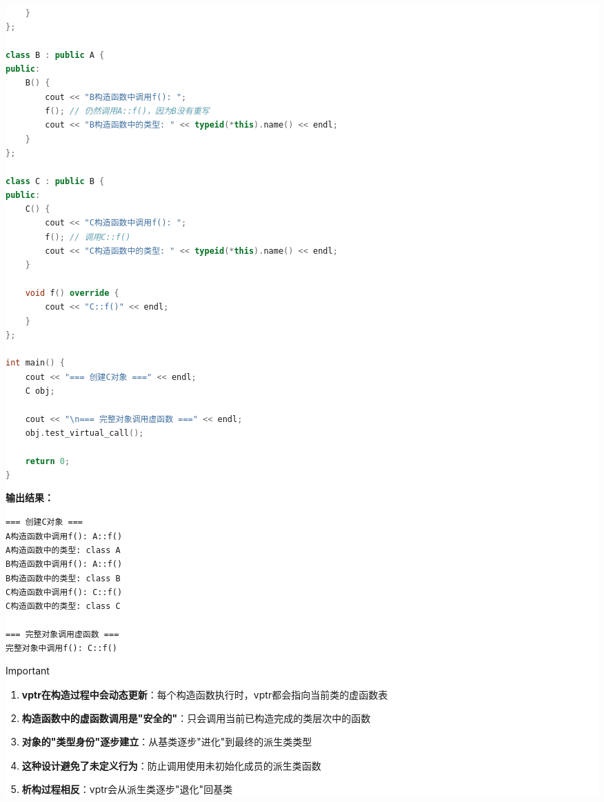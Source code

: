 ```cpp
    }
};

class B : public A {
public:
    B() {
        cout << "B构造函数中调用f(): ";
        f(); // 仍然调用A::f()，因为B没有重写
        cout << "B构造函数中的类型: " << typeid(*this).name() << endl;
    }
};

class C : public B {
public:
    C() {
        cout << "C构造函数中调用f(): ";
        f(); // 调用C::f()
        cout << "C构造函数中的类型: " << typeid(*this).name() << endl;
    }
    
    void f() override {
        cout << "C::f()" << endl;
    }
};

int main() {
    cout << "=== 创建C对象 ===" << endl;
    C obj;
    
    cout << "\n=== 完整对象调用虚函数 ===" << endl;
    obj.test_virtual_call();
    
    return 0;
}
```

**输出结果：**
```
=== 创建C对象 ===
A构造函数中调用f(): A::f()
A构造函数中的类型: class A
B构造函数中调用f(): A::f()
B构造函数中的类型: class B  
C构造函数中调用f(): C::f()
C构造函数中的类型: class C

=== 完整对象调用虚函数 ===
完整对象中调用f(): C::f()
```

> [!important]
>
> 1. **vptr在构造过程中会动态更新**：每个构造函数执行时，vptr都会指向当前类的虚函数表
>
> 2. **构造函数中的虚函数调用是"安全的"**：只会调用当前已构造完成的类层次中的函数
>
> 3. **对象的"类型身份"逐步建立**：从基类逐步"进化"到最终的派生类类型
>
> 4. **这种设计避免了未定义行为**：防止调用使用未初始化成员的派生类函数
>
> 5. **析构过程相反**：vptr会从派生类逐步"退化"回基类
